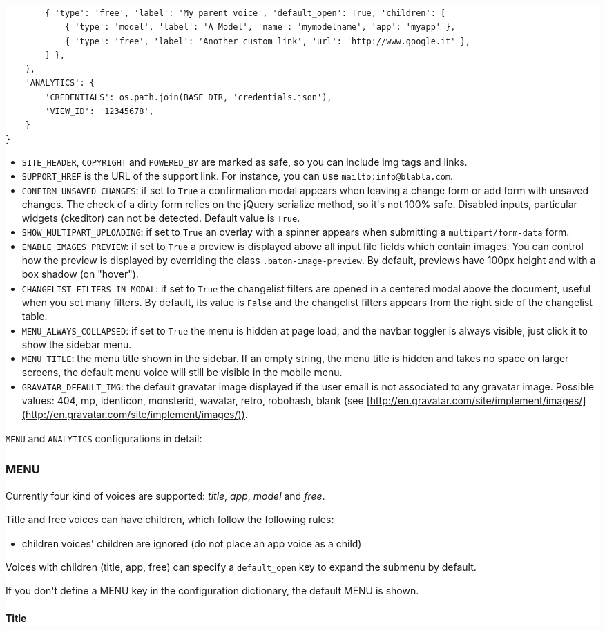             { 'type': 'free', 'label': 'My parent voice', 'default_open': True, 'children': [
                { 'type': 'model', 'label': 'A Model', 'name': 'mymodelname', 'app': 'myapp' },
                { 'type': 'free', 'label': 'Another custom link', 'url': 'http://www.google.it' },
            ] },
        ),
        'ANALYTICS': {
            'CREDENTIALS': os.path.join(BASE_DIR, 'credentials.json'),
            'VIEW_ID': '12345678',
        }
    }

- `SITE_HEADER`, `COPYRIGHT` and `POWERED_BY` are marked as safe, so you can include img tags and links.
- `SUPPORT_HREF` is the URL of the support link. For instance, you can use `mailto:info@blabla.com`.
- `CONFIRM_UNSAVED_CHANGES`: if set to `True` a confirmation modal appears when leaving a change form or add form with unsaved changes.
The check of a dirty form relies on the jQuery serialize method, so it's not 100% safe. Disabled inputs, particular widgets (ckeditor) can not be detected.
Default value is `True`.
- `SHOW_MULTIPART_UPLOADING`: if set to `True` an overlay with a spinner appears when submitting a `multipart/form-data` form.
- `ENABLE_IMAGES_PREVIEW`: if set to `True` a preview is displayed above all input file fields which contain images. You can control how the preview is displayed by overriding the class `.baton-image-preview`. By default, previews have 100px height and with a box shadow (on "hover").
- `CHANGELIST_FILTERS_IN_MODAL`: if set to `True` the changelist filters are opened in a centered modal above the document, useful when you set many filters. By default, its value is `False` and the changelist filters appears from the right side of the changelist table.
- `MENU_ALWAYS_COLLAPSED`: if set to `True` the menu is hidden at page load, and the navbar toggler is always visible, just click it to show the sidebar menu.
- `MENU_TITLE`: the menu title shown in the sidebar. If an empty string, the menu title is hidden and takes no space on larger screens, the default menu voice will still be visible in the mobile menu.
- `GRAVATAR_DEFAULT_IMG`: the default gravatar image displayed if the user email is not associated to any gravatar image. Possible values: 404, mp, identicon, monsterid, wavatar, retro, robohash, blank (see [http://en.gravatar.com/site/implement/images/](http://en.gravatar.com/site/implement/images/)).

`MENU` and `ANALYTICS` configurations in detail:

### <a name="configuration-menu"></a>MENU

Currently four kind of voices are supported: _title_, _app_, _model_ and _free_.

Title and free voices can have children, which follow the following rules:

- children voices' children are ignored (do not place an app voice as a child)

Voices with children (title, app, free) can specify a `default_open` key to expand the submenu by default.

If you don't define a MENU key in the configuration dictionary, the default MENU is shown.

#### Title

